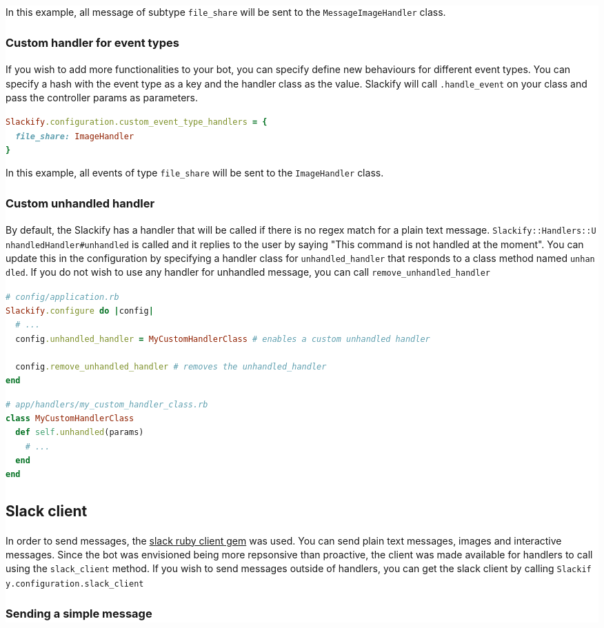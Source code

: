 In this example, all message of subtype `file_share` will be sent to the `MessageImageHandler` class.

### Custom handler for event types

If you wish to add more functionalities to your bot, you can specify define new behaviours for different event types. You can specify a hash with the event type as a key and the handler class as the value. Slackify will call `.handle_event` on your class and pass the controller params as parameters.

```ruby
Slackify.configuration.custom_event_type_handlers = {
  file_share: ImageHandler
}
```

In this example, all events of type `file_share` will be sent to the `ImageHandler` class.

### Custom unhandled handler

By default, the Slackify has a handler that will be called if there is no regex match for a plain text message. `Slackify::Handlers::UnhandledHandler#unhandled` is called and it replies to the user by saying "This command is not handled at the moment". You can update this in the configuration by specifying a handler class for `unhandled_handler` that responds to a class method named `unhandled`. If you do not wish to use any handler for unhandled message, you can call `remove_unhandled_handler`

```ruby
# config/application.rb
Slackify.configure do |config|
  # ...
  config.unhandled_handler = MyCustomHandlerClass # enables a custom unhandled handler

  config.remove_unhandled_handler # removes the unhandled_handler
end
```

```ruby
# app/handlers/my_custom_handler_class.rb
class MyCustomHandlerClass
  def self.unhandled(params)
    # ...
  end
end
```

## Slack client

In order to send messages, the [slack ruby client gem](https://github.com/slack-ruby/slack-ruby-client) was used. You can send plain text messages, images and interactive messages. Since the bot was envisioned being more repsonsive than proactive, the client was made available for handlers to call using the `slack_client` method. If you wish to send messages outside of handlers, you can get the slack client by calling `Slackify.configuration.slack_client`

### Sending a simple message
